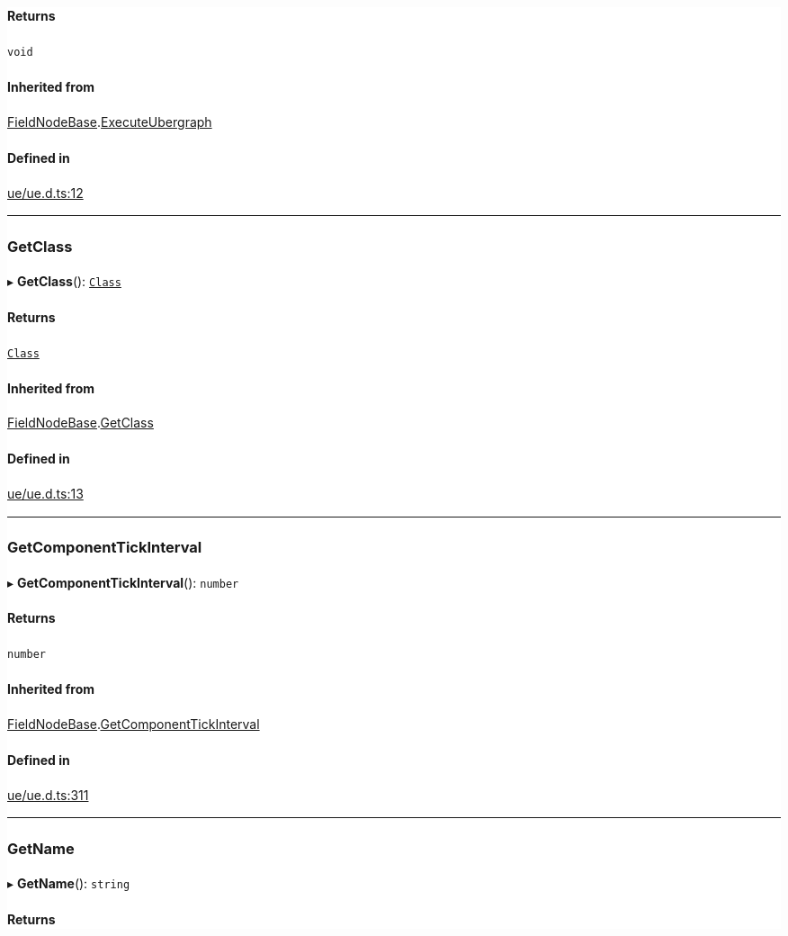 #### Returns

`void`

#### Inherited from

[FieldNodeBase](ue_ue.FieldNodeBase.md).[ExecuteUbergraph](ue_ue.FieldNodeBase.md#executeubergraph)

#### Defined in

[ue/ue.d.ts:12](https://github.com/YugMetaverse/yug_typings/blob/b7d9b19/ue/ue.d.ts#L12)

___

### GetClass

▸ **GetClass**(): [`Class`](ue_ue.Class.md)

#### Returns

[`Class`](ue_ue.Class.md)

#### Inherited from

[FieldNodeBase](ue_ue.FieldNodeBase.md).[GetClass](ue_ue.FieldNodeBase.md#getclass)

#### Defined in

[ue/ue.d.ts:13](https://github.com/YugMetaverse/yug_typings/blob/b7d9b19/ue/ue.d.ts#L13)

___

### GetComponentTickInterval

▸ **GetComponentTickInterval**(): `number`

#### Returns

`number`

#### Inherited from

[FieldNodeBase](ue_ue.FieldNodeBase.md).[GetComponentTickInterval](ue_ue.FieldNodeBase.md#getcomponenttickinterval)

#### Defined in

[ue/ue.d.ts:311](https://github.com/YugMetaverse/yug_typings/blob/b7d9b19/ue/ue.d.ts#L311)

___

### GetName

▸ **GetName**(): `string`

#### Returns

